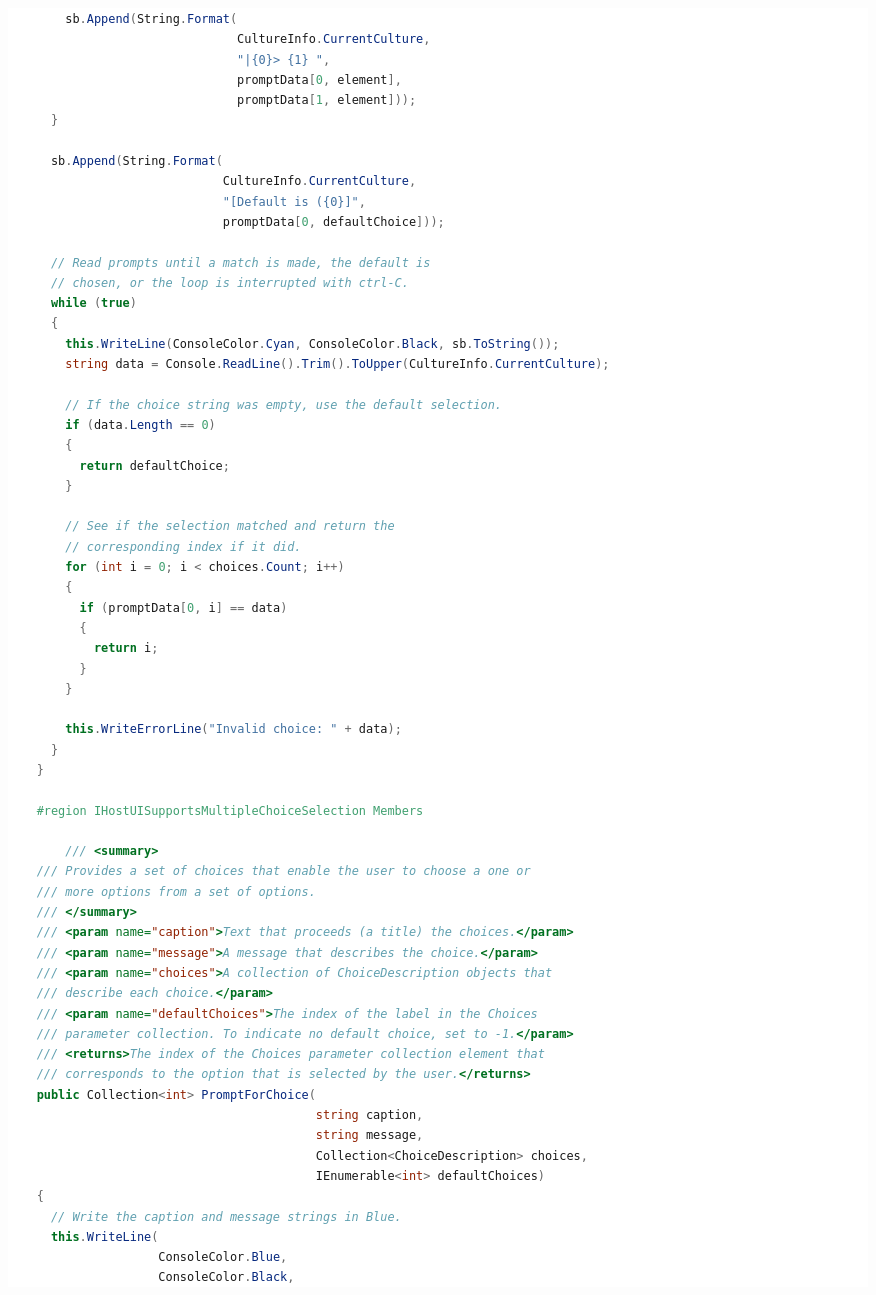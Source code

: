 ```csharp
        sb.Append(String.Format(
                                CultureInfo.CurrentCulture,
                                "|{0}> {1} ",
                                promptData[0, element],
                                promptData[1, element]));
      }

      sb.Append(String.Format(
                              CultureInfo.CurrentCulture,
                              "[Default is ({0}]",
                              promptData[0, defaultChoice]));

      // Read prompts until a match is made, the default is
      // chosen, or the loop is interrupted with ctrl-C.
      while (true)
      {
        this.WriteLine(ConsoleColor.Cyan, ConsoleColor.Black, sb.ToString());
        string data = Console.ReadLine().Trim().ToUpper(CultureInfo.CurrentCulture);

        // If the choice string was empty, use the default selection.
        if (data.Length == 0)
        {
          return defaultChoice;
        }

        // See if the selection matched and return the
        // corresponding index if it did.
        for (int i = 0; i < choices.Count; i++)
        {
          if (promptData[0, i] == data)
          {
            return i;
          }
        }

        this.WriteErrorLine("Invalid choice: " + data);
      }
    }

    #region IHostUISupportsMultipleChoiceSelection Members

        /// <summary>
    /// Provides a set of choices that enable the user to choose a one or
    /// more options from a set of options.
    /// </summary>
    /// <param name="caption">Text that proceeds (a title) the choices.</param>
    /// <param name="message">A message that describes the choice.</param>
    /// <param name="choices">A collection of ChoiceDescription objects that
    /// describe each choice.</param>
    /// <param name="defaultChoices">The index of the label in the Choices
    /// parameter collection. To indicate no default choice, set to -1.</param>
    /// <returns>The index of the Choices parameter collection element that
    /// corresponds to the option that is selected by the user.</returns>
    public Collection<int> PromptForChoice(
                                           string caption,
                                           string message,
                                           Collection<ChoiceDescription> choices,
                                           IEnumerable<int> defaultChoices)
    {
      // Write the caption and message strings in Blue.
      this.WriteLine(
                     ConsoleColor.Blue,
                     ConsoleColor.Black,
```